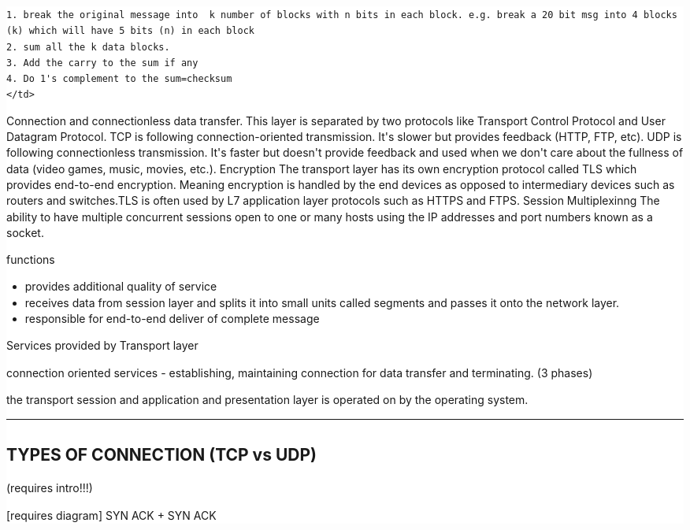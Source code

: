 	1. break the original message into  k number of blocks with n bits in each block. e.g. break a 20 bit msg into 4 blocks (k) which will have 5 bits (n) in each block
	2. sum all the k data blocks.
	3. Add the carry to the sum if any
	4. Do 1's complement to the sum=checksum
	</td>
</tr>
<tr>
	<td>Connection and connectionless data transfer.</td>
	<td>This layer is separated by two protocols like Transport Control Protocol and User Datagram Protocol. TCP is following connection-oriented transmission. It's slower but provides feedback (HTTP, FTP, etc). UDP is following connectionless transmission. It's faster but doesn't provide feedback and used when we don't care about the fullness of data (video games, music, movies, etc.).</td> 	
</tr>
<tr>
	<td>Encryption</td>
	<td>The transport layer has its own encryption protocol called TLS which provides end-to-end encryption. Meaning encryption is handled by the end devices as opposed to intermediary devices such as routers and switches.TLS is often used by L7 application layer protocols such as HTTPS and FTPS. </td>
</tr>
<tr>
	<td>Session Multiplexinng</td>
	<td>The ability to have multiple concurrent sessions open to one or many hosts using the IP addresses and port numbers known as a socket.</td>
</tr>
</tbody>
</table>

functions

- provides additional quality of service
- receives data from session layer and splits it into small units called segments and passes it onto the network layer.
- responsible for end-to-end deliver of complete message

Services provided by Transport layer

connection oriented services - establishing, maintaining connection for data transfer and terminating. (3 phases)

the transport session and application and presentation layer is operated on by the operating system.


---

## TYPES OF CONNECTION (TCP vs UDP)

(requires intro!!!)

<embed src="https://www.youtube.com/embed/fNyd6Vo8Dps">

[requires diagram]
SYN
ACK + SYN
ACK
